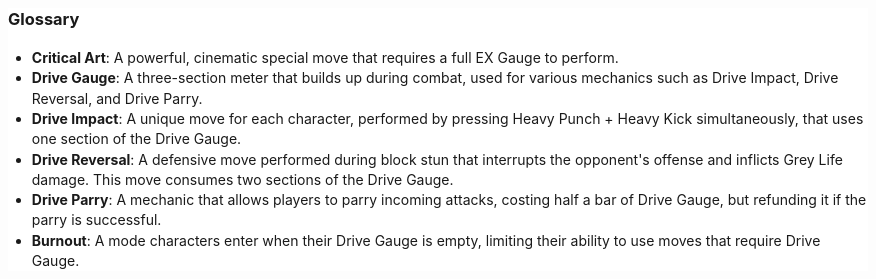 ### Glossary

-   **Critical Art**: A powerful, cinematic special move that requires a full EX Gauge to perform.
-   **Drive Gauge**: A three-section meter that builds up during combat, used for various mechanics such as Drive Impact, Drive Reversal, and Drive Parry.
-   **Drive Impact**: A unique move for each character, performed by pressing Heavy Punch + Heavy Kick simultaneously, that uses one section of the Drive Gauge.
-   **Drive Reversal**: A defensive move performed during block stun that interrupts the opponent's offense and inflicts Grey Life damage. This move consumes two sections of the Drive Gauge.
-   **Drive Parry**: A mechanic that allows players to parry incoming attacks, costing half a bar of Drive Gauge, but refunding it if the parry is successful.
-   **Burnout**: A mode characters enter when their Drive Gauge is empty, limiting their ability to use moves that require Drive Gauge.
